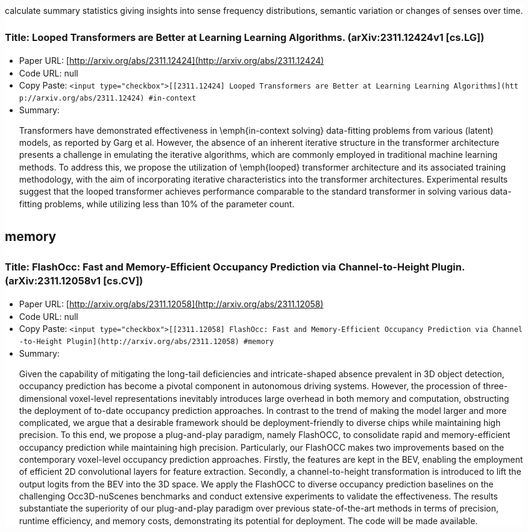 calculate summary statistics giving insights into sense frequency
distributions, semantic variation or changes of senses over time.
</p>

### Title: Looped Transformers are Better at Learning Learning Algorithms. (arXiv:2311.12424v1 [cs.LG])
* Paper URL: [http://arxiv.org/abs/2311.12424](http://arxiv.org/abs/2311.12424)
* Code URL: null
* Copy Paste: `<input type="checkbox">[[2311.12424] Looped Transformers are Better at Learning Learning Algorithms](http://arxiv.org/abs/2311.12424) #in-context`
* Summary: <p>Transformers have demonstrated effectiveness in \emph{in-context solving}
data-fitting problems from various (latent) models, as reported by Garg et al.
However, the absence of an inherent iterative structure in the transformer
architecture presents a challenge in emulating the iterative algorithms, which
are commonly employed in traditional machine learning methods. To address this,
we propose the utilization of \emph{looped} transformer architecture and its
associated training methodology, with the aim of incorporating iterative
characteristics into the transformer architectures. Experimental results
suggest that the looped transformer achieves performance comparable to the
standard transformer in solving various data-fitting problems, while utilizing
less than 10\% of the parameter count.
</p>

## memory
### Title: FlashOcc: Fast and Memory-Efficient Occupancy Prediction via Channel-to-Height Plugin. (arXiv:2311.12058v1 [cs.CV])
* Paper URL: [http://arxiv.org/abs/2311.12058](http://arxiv.org/abs/2311.12058)
* Code URL: null
* Copy Paste: `<input type="checkbox">[[2311.12058] FlashOcc: Fast and Memory-Efficient Occupancy Prediction via Channel-to-Height Plugin](http://arxiv.org/abs/2311.12058) #memory`
* Summary: <p>Given the capability of mitigating the long-tail deficiencies and
intricate-shaped absence prevalent in 3D object detection, occupancy prediction
has become a pivotal component in autonomous driving systems. However, the
procession of three-dimensional voxel-level representations inevitably
introduces large overhead in both memory and computation, obstructing the
deployment of to-date occupancy prediction approaches. In contrast to the trend
of making the model larger and more complicated, we argue that a desirable
framework should be deployment-friendly to diverse chips while maintaining high
precision. To this end, we propose a plug-and-play paradigm, namely FlashOCC,
to consolidate rapid and memory-efficient occupancy prediction while
maintaining high precision. Particularly, our FlashOCC makes two improvements
based on the contemporary voxel-level occupancy prediction approaches. Firstly,
the features are kept in the BEV, enabling the employment of efficient 2D
convolutional layers for feature extraction. Secondly, a channel-to-height
transformation is introduced to lift the output logits from the BEV into the 3D
space. We apply the FlashOCC to diverse occupancy prediction baselines on the
challenging Occ3D-nuScenes benchmarks and conduct extensive experiments to
validate the effectiveness. The results substantiate the superiority of our
plug-and-play paradigm over previous state-of-the-art methods in terms of
precision, runtime efficiency, and memory costs, demonstrating its potential
for deployment. The code will be made available.
</p>
